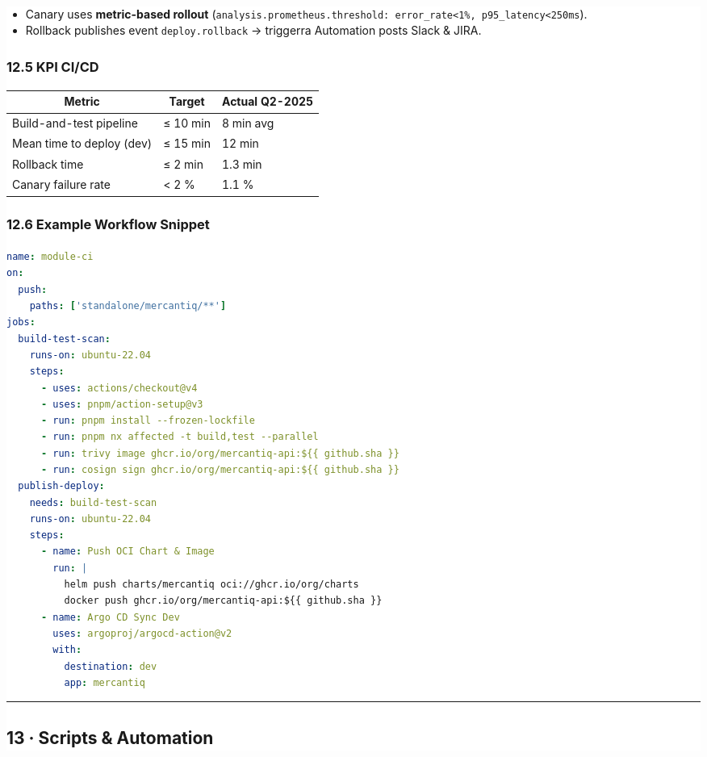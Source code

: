 - Canary uses **metric-based rollout** (`analysis.prometheus.threshold: error_rate<1%, p95_latency<250ms`).
- Rollback publishes event `deploy.rollback` → triggerra Automation posts Slack & JIRA.

### 12.5 KPI CI/CD

| Metric                    | Target   | Actual Q2-2025 |
| ------------------------- | -------- | -------------- |
| Build-and-test pipeline   | ≤ 10 min | 8 min avg      |
| Mean time to deploy (dev) | ≤ 15 min | 12 min         |
| Rollback time             | ≤ 2 min  | 1.3 min        |
| Canary failure rate       | < 2 %    | 1.1 %          |

### 12.6 Example Workflow Snippet

```yaml
name: module-ci
on:
  push:
    paths: ['standalone/mercantiq/**']
jobs:
  build-test-scan:
    runs-on: ubuntu-22.04
    steps:
      - uses: actions/checkout@v4
      - uses: pnpm/action-setup@v3
      - run: pnpm install --frozen-lockfile
      - run: pnpm nx affected -t build,test --parallel
      - run: trivy image ghcr.io/org/mercantiq-api:${{ github.sha }}
      - run: cosign sign ghcr.io/org/mercantiq-api:${{ github.sha }}
  publish-deploy:
    needs: build-test-scan
    runs-on: ubuntu-22.04
    steps:
      - name: Push OCI Chart & Image
        run: |
          helm push charts/mercantiq oci://ghcr.io/org/charts
          docker push ghcr.io/org/mercantiq-api:${{ github.sha }}
      - name: Argo CD Sync Dev
        uses: argoproj/argocd-action@v2
        with:
          destination: dev
          app: mercantiq
```

---

## 13 · Scripts & Automation
